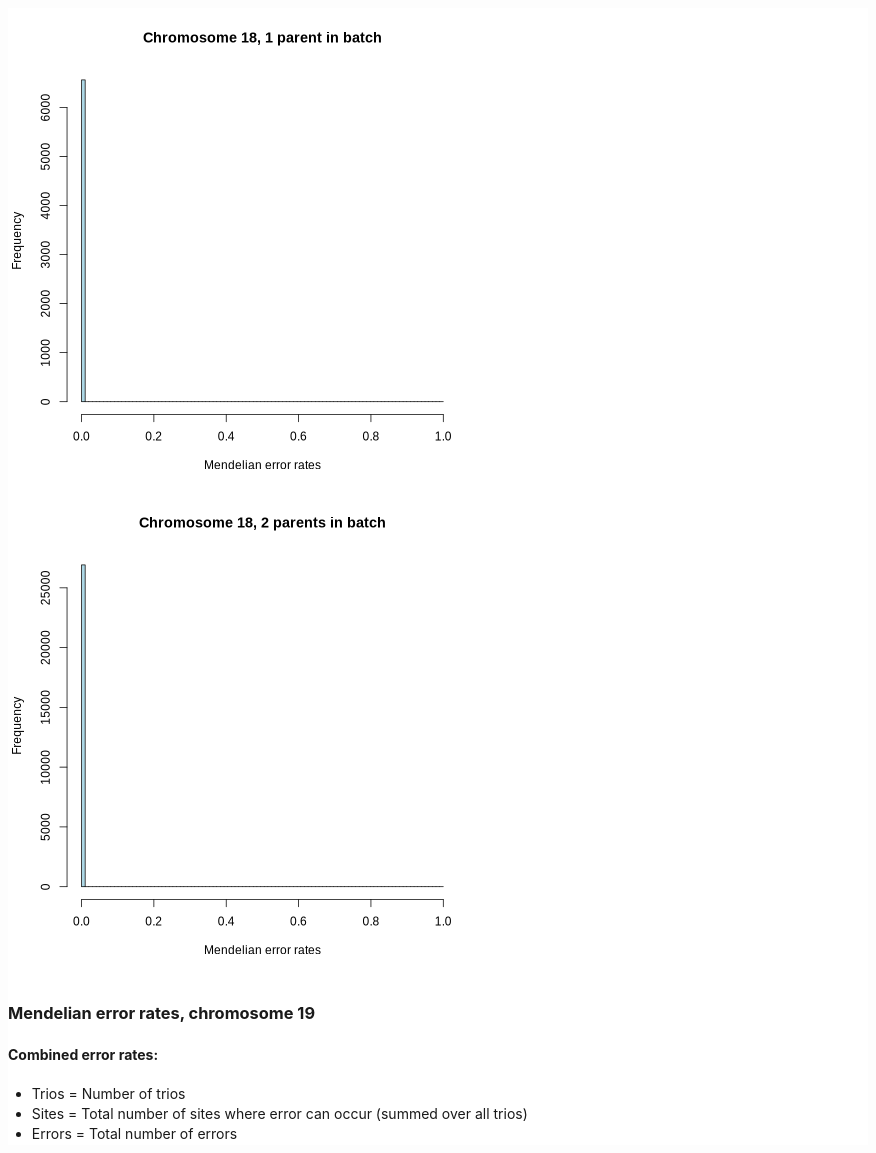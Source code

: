 ![](phasing_plots/mendelian_error_rates_chr18_1parents.png)
![](phasing_plots/mendelian_error_rates_chr18_2parents.png)
### Mendelian error rates, chromosome 19
#### Combined error rates:
 - Trios = Number of trios
 - Sites = Total number of sites where error can occur (summed over all trios)
 - Errors = Total number of errors
